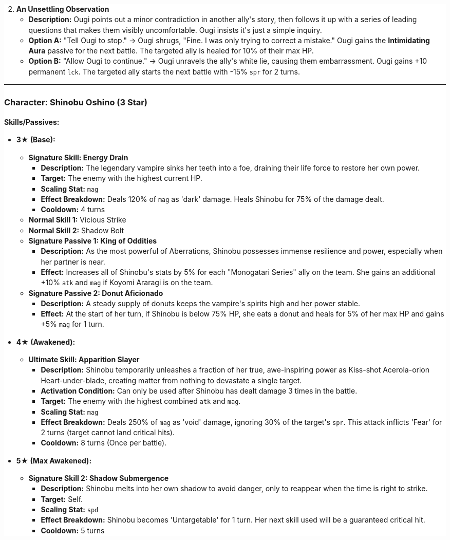 2.  **An Unsettling Observation**
    *   **Description:** Ougi points out a minor contradiction in another ally's story, then follows it up with a series of leading questions that makes them visibly uncomfortable. Ougi insists it's just a simple inquiry.
    *   **Option A:** "Tell Ougi to stop." -> Ougi shrugs, "Fine. I was only trying to correct a mistake." Ougi gains the **Intimidating Aura** passive for the next battle. The targeted ally is healed for 10% of their max HP.
    *   **Option B:** "Allow Ougi to continue." -> Ougi unravels the ally's white lie, causing them embarrassment. Ougi gains +10 permanent `lck`. The targeted ally starts the next battle with -15% `spr` for 2 turns.

---
### **Character: Shinobu Oshino (3 Star)**

**Skills/Passives:**

*   **3★ (Base):**
    *   **Signature Skill: Energy Drain**
        *   **Description:** The legendary vampire sinks her teeth into a foe, draining their life force to restore her own power.
        *   **Target:** The enemy with the highest current HP.
        *   **Scaling Stat:** `mag`
        *   **Effect Breakdown:** Deals 120% of `mag` as 'dark' damage. Heals Shinobu for 75% of the damage dealt.
        *   **Cooldown:** 4 turns
    *   **Normal Skill 1:** Vicious Strike
    *   **Normal Skill 2:** Shadow Bolt
    *   **Signature Passive 1: King of Oddities**
        *   **Description:** As the most powerful of Aberrations, Shinobu possesses immense resilience and power, especially when her partner is near.
        *   **Effect:** Increases all of Shinobu's stats by 5% for each "Monogatari Series" ally on the team. She gains an additional +10% `atk` and `mag` if Koyomi Araragi is on the team.
    *   **Signature Passive 2: Donut Aficionado**
        *   **Description:** A steady supply of donuts keeps the vampire's spirits high and her power stable.
        *   **Effect:** At the start of her turn, if Shinobu is below 75% HP, she eats a donut and heals for 5% of her max HP and gains +5% `mag` for 1 turn.

*   **4★ (Awakened):**
    *   **Ultimate Skill: Apparition Slayer**
        *   **Description:** Shinobu temporarily unleashes a fraction of her true, awe-inspiring power as Kiss-shot Acerola-orion Heart-under-blade, creating matter from nothing to devastate a single target.
        *   **Activation Condition:** Can only be used after Shinobu has dealt damage 3 times in the battle.
        *   **Target:** The enemy with the highest combined `atk` and `mag`.
        *   **Scaling Stat:** `mag`
        *   **Effect Breakdown:** Deals 250% of `mag` as 'void' damage, ignoring 30% of the target's `spr`. This attack inflicts 'Fear' for 2 turns (target cannot land critical hits).
        *   **Cooldown:** 8 turns (Once per battle).

*   **5★ (Max Awakened):**
    *   **Signature Skill 2: Shadow Submergence**
        *   **Description:** Shinobu melts into her own shadow to avoid danger, only to reappear when the time is right to strike.
        *   **Target:** Self.
        *   **Scaling Stat:** `spd`
        *   **Effect Breakdown:** Shinobu becomes 'Untargetable' for 1 turn. Her next skill used will be a guaranteed critical hit.
        *   **Cooldown:** 5 turns
